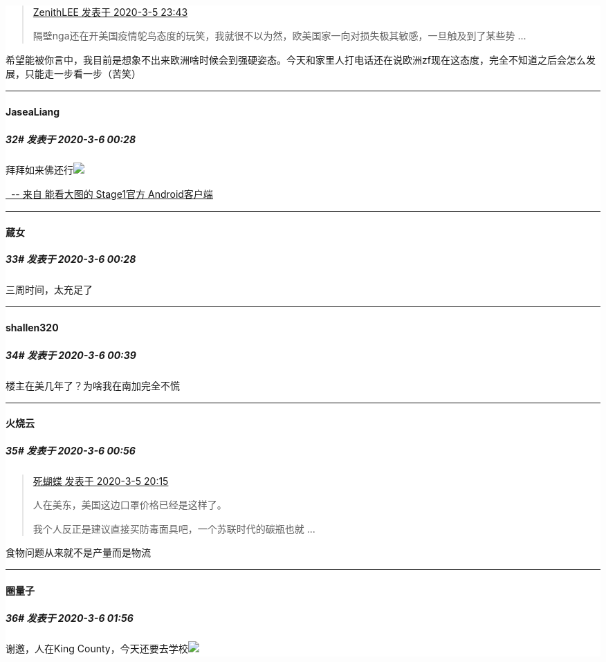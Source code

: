 
<blockquote><a href="httphttps://bbs.saraba1st.com/2b/forum.php?mod=redirect&amp;goto=findpost&amp;pid=46630790&amp;ptid=1917307" target="_blank">ZenithLEE 发表于 2020-3-5 23:43</a>

隔壁nga还在开美国疫情鸵鸟态度的玩笑，我就很不以为然，欧美国家一向对损失极其敏感，一旦触及到了某些势 ...</blockquote>
希望能被你言中，我目前是想象不出来欧洲啥时候会到强硬姿态。今天和家里人打电话还在说欧洲zf现在这态度，完全不知道之后会怎么发展，只能走一步看一步（苦笑）


-----

####  JaseaLiang  
##### 32#       发表于 2020-3-6 00:28


拜拜如来佛还行<img src="https://static.saraba1st.com/image/smiley/face2017/067.png" referrerpolicy="no-referrer">

[  -- 来自 能看大图的 Stage1官方 Android客户端](https://www.coolapk.com/apk/140634)


-----

####  蔵女  
##### 33#       发表于 2020-3-6 00:28


三周时间，太充足了


-----

####  shallen320  
##### 34#       发表于 2020-3-6 00:39


楼主在美几年了？为啥我在南加完全不慌


-----

####  火烧云  
##### 35#       发表于 2020-3-6 00:56


<blockquote><a href="httphttps://bbs.saraba1st.com/2b/forum.php?mod=redirect&amp;goto=findpost&amp;pid=46628597&amp;ptid=1917307" target="_blank">死蝴蝶 发表于 2020-3-5 20:15</a>

人在美东，美国这边口罩价格已经是这样了。

我个人反正是建议直接买防毒面具吧，一个苏联时代的碳瓶也就 ...</blockquote>
食物问题从来就不是产量而是物流


-----

####  圈量子  
##### 36#       发表于 2020-3-6 01:56


谢邀，人在King County，今天还要去学校<img src="https://static.saraba1st.com/image/smiley/face2017/001.png" referrerpolicy="no-referrer">
